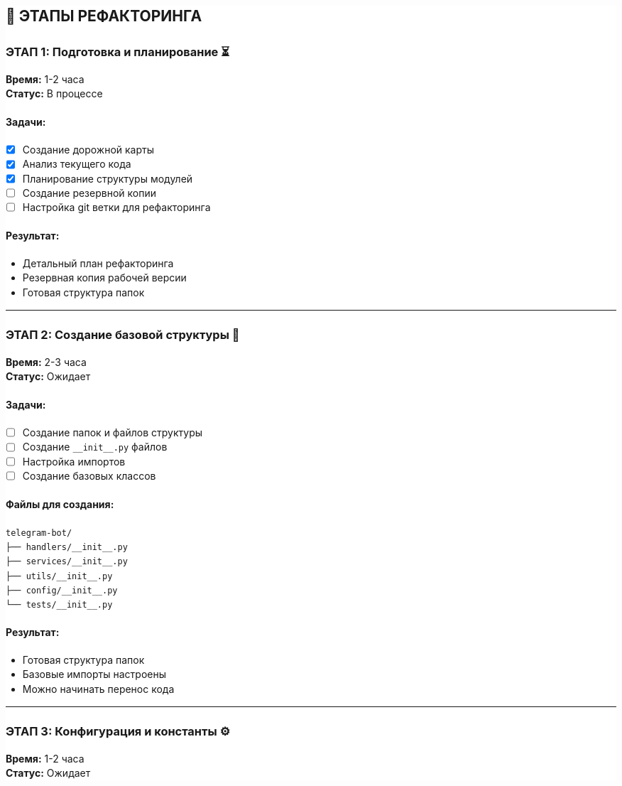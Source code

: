 
## 🚀 **ЭТАПЫ РЕФАКТОРИНГА**

### **ЭТАП 1: Подготовка и планирование** ⏳
**Время:** 1-2 часа  
**Статус:** В процессе

#### **Задачи:**
- [x] Создание дорожной карты
- [x] Анализ текущего кода
- [x] Планирование структуры модулей
- [ ] Создание резервной копии
- [ ] Настройка git ветки для рефакторинга

#### **Результат:**
- Детальный план рефакторинга
- Резервная копия рабочей версии
- Готовая структура папок

---

### **ЭТАП 2: Создание базовой структуры** 📁
**Время:** 2-3 часа  
**Статус:** Ожидает

#### **Задачи:**
- [ ] Создание папок и файлов структуры
- [ ] Создание `__init__.py` файлов
- [ ] Настройка импортов
- [ ] Создание базовых классов

#### **Файлы для создания:**
```
telegram-bot/
├── handlers/__init__.py
├── services/__init__.py
├── utils/__init__.py
├── config/__init__.py
└── tests/__init__.py
```

#### **Результат:**
- Готовая структура папок
- Базовые импорты настроены
- Можно начинать перенос кода

---

### **ЭТАП 3: Конфигурация и константы** ⚙️
**Время:** 1-2 часа  
**Статус:** Ожидает
